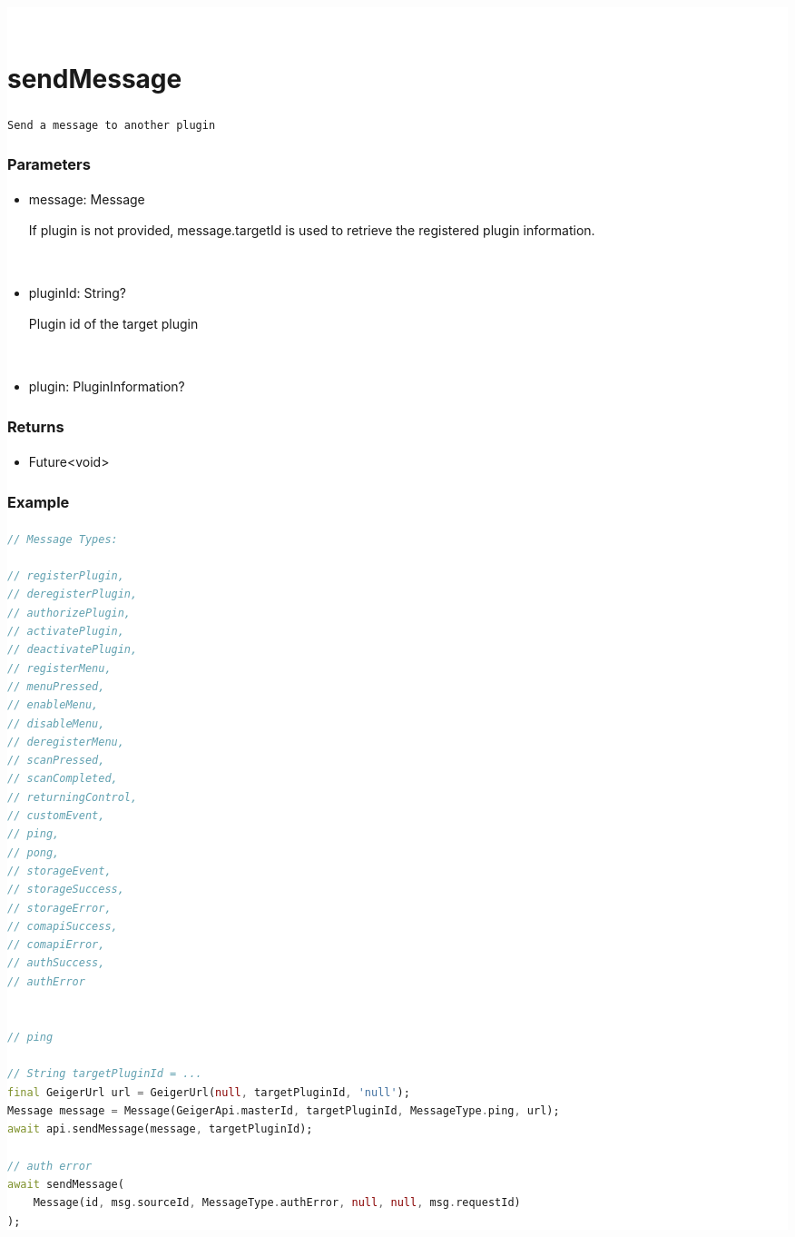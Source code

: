 <br />

# sendMessage

    Send a message to another plugin

### Parameters
- message: Message
  
  If plugin is not provided, message.targetId is used to retrieve the registered plugin information.

  <br />
- pluginId: String?
  
  Plugin id of the target plugin

  <br />
- plugin: PluginInformation?


### Returns
- Future\<void>

### Example

```Dart
// Message Types: 

// registerPlugin,
// deregisterPlugin,
// authorizePlugin,
// activatePlugin,
// deactivatePlugin,
// registerMenu,
// menuPressed,
// enableMenu,
// disableMenu,
// deregisterMenu,
// scanPressed,
// scanCompleted,
// returningControl,
// customEvent,
// ping,
// pong,
// storageEvent,
// storageSuccess,
// storageError,
// comapiSuccess,
// comapiError,
// authSuccess,
// authError


// ping

// String targetPluginId = ...
final GeigerUrl url = GeigerUrl(null, targetPluginId, 'null');
Message message = Message(GeigerApi.masterId, targetPluginId, MessageType.ping, url);
await api.sendMessage(message, targetPluginId);

// auth error
await sendMessage(
    Message(id, msg.sourceId, MessageType.authError, null, null, msg.requestId)
);
```
